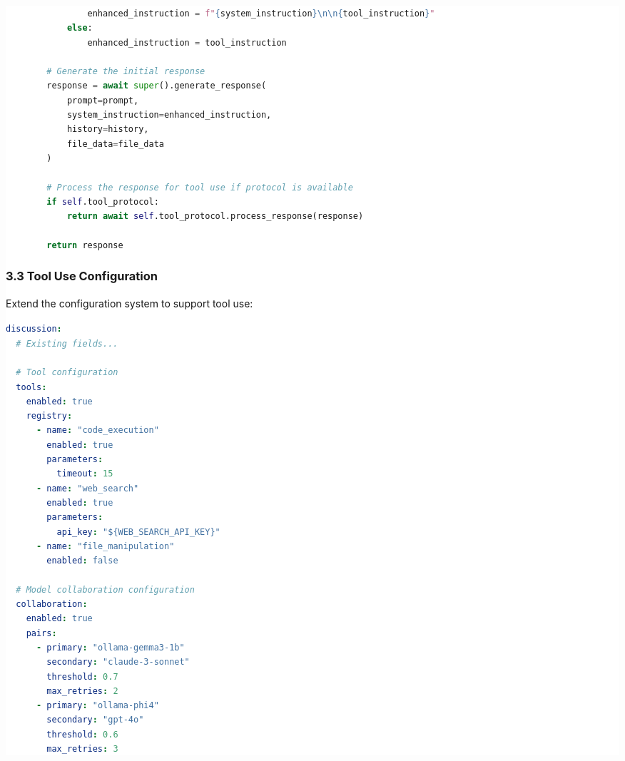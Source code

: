 ```python
                enhanced_instruction = f"{system_instruction}\n\n{tool_instruction}"
            else:
                enhanced_instruction = tool_instruction
                
        # Generate the initial response
        response = await super().generate_response(
            prompt=prompt,
            system_instruction=enhanced_instruction,
            history=history,
            file_data=file_data
        )
        
        # Process the response for tool use if protocol is available
        if self.tool_protocol:
            return await self.tool_protocol.process_response(response)
            
        return response
```

### 3.3 Tool Use Configuration

Extend the configuration system to support tool use:

```yaml
discussion:
  # Existing fields...
  
  # Tool configuration
  tools:
    enabled: true
    registry:
      - name: "code_execution"
        enabled: true
        parameters:
          timeout: 15
      - name: "web_search"
        enabled: true
        parameters:
          api_key: "${WEB_SEARCH_API_KEY}"
      - name: "file_manipulation"
        enabled: false
  
  # Model collaboration configuration
  collaboration:
    enabled: true
    pairs:
      - primary: "ollama-gemma3-1b"
        secondary: "claude-3-sonnet"
        threshold: 0.7
        max_retries: 2
      - primary: "ollama-phi4"
        secondary: "gpt-4o"
        threshold: 0.6
        max_retries: 3
```
